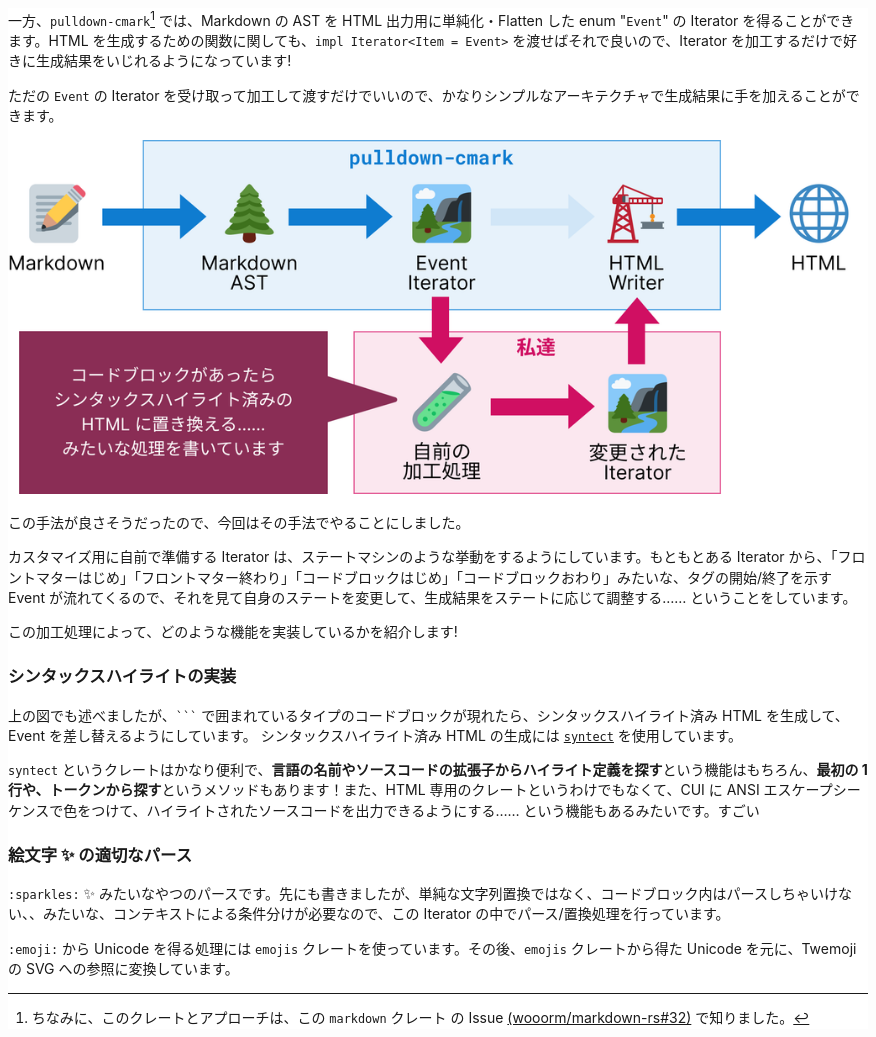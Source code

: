 一方、`pulldown-cmark`[^realizing-pulldown-cmark-is-op] では、Markdown の AST を HTML 出力用に単純化・Flatten した enum "`Event`" の Iterator を得ることができます。HTML を生成するための関数に関しても、`impl Iterator<Item = Event>` を渡せばそれで良いので、Iterator を加工するだけで好きに生成結果をいじれるようになっています!

ただの `Event` の Iterator を受け取って加工して渡すだけでいいので、かなりシンプルなアーキテクチャで生成結果に手を加えることができます。

![alt text](assets/16_new-blog-system/mdparse-approach.png)

この手法が良さそうだったので、今回はその手法でやることにしました。

[^realizing-pulldown-cmark-is-op]: ちなみに、このクレートとアプローチは、この `markdown` クレート の Issue [(wooorm/markdown-rs#32)](https://github.com/wooorm/markdown-rs/issues/32#:~:text=I%20haven%27t%20played%20with%20trying%20to%20add%20this%20to%20markdown%2Drs%20yet%20(and%20don%27t%20know%20if/when%20I%27ll%20have%20time%20to)%2C%20but%20a%20design%20that%20I%20find%20quite%20powerful%20is%20the%20one%20exposed%20by%20pulldown%2Dcmark.) で知りました。

カスタマイズ用に自前で準備する Iterator は、ステートマシンのような挙動をするようにしています。もともとある Iterator から、「フロントマターはじめ」「フロントマター終わり」「コードブロックはじめ」「コードブロックおわり」みたいな、タグの開始/終了を示す Event が流れてくるので、それを見て自身のステートを変更して、生成結果をステートに応じて調整する…… ということをしています。

この加工処理によって、どのような機能を実装しているかを紹介します!

### シンタックスハイライトの実装

上の図でも述べましたが、<code>```</code> で囲まれているタイプのコードブロックが現れたら、シンタックスハイライト済み HTML を生成して、Event を差し替えるようにしています。
シンタックスハイライト済み HTML の生成には [`syntect`](https://github.com/trishume/syntect/tree/master) を使用しています。

<aside>

`syntect` というクレートはかなり便利で、**言語の名前やソースコードの拡張子からハイライト定義を探す**という機能はもちろん、**最初の 1 行や、トークンから探す**というメソッドもあります！また、HTML 専用のクレートというわけでもなくて、CUI に ANSI エスケープシーケンスで色をつけて、ハイライトされたソースコードを出力できるようにする…… という機能もあるみたいです。すごい

</aside>

### 絵文字 :sparkles: の適切なパース

`:sparkles:` :sparkles: みたいなやつのパースです。先にも書きましたが、単純な文字列置換ではなく、コードブロック内はパースしちゃいけない、、みたいな、コンテキストによる条件分けが必要なので、この Iterator の中でパース/置換処理を行っています。

`:emoji:` から Unicode を得る処理には `emojis` クレートを使っています。その後、`emojis` クレートから得た Unicode を元に、Twemoji の SVG への参照に変換しています。


[^low-design-knowledge]: サイトのデザインに関しては HTML テンプレートに書くようにしているので、Platemaker 側では
[^i-was-using-it]: というか最初はこっちを使っていました。ただ、シンタックスハイライト等の要件が増えて、`markdown` だと辛くなり乗り換えました、、
[^english-is-compromised]: yes, English sentence is compromised here.
[^this-was-terrible]: [この処理は書くのすげえ大変だったというか、コードベースが複雑になってしまいました。](https://github.com/loxygenK/loss72-platemaker/blob/4fc1a8dc233eb8286668b00877133f1165888197/crates/markdown/src/parse/sub_parser/footnote.rs#L24-L61)
[^crate-separation]: クレートは、同じクレートに突っこむと、他のモジュールと並んでごっちゃになって何かと混乱する…… 気がするので分けたんですが、
[^never-before]: こんなこと前のブログサイトでは絶対に思えませんでした。良いものが作れたと思います! :muscle: